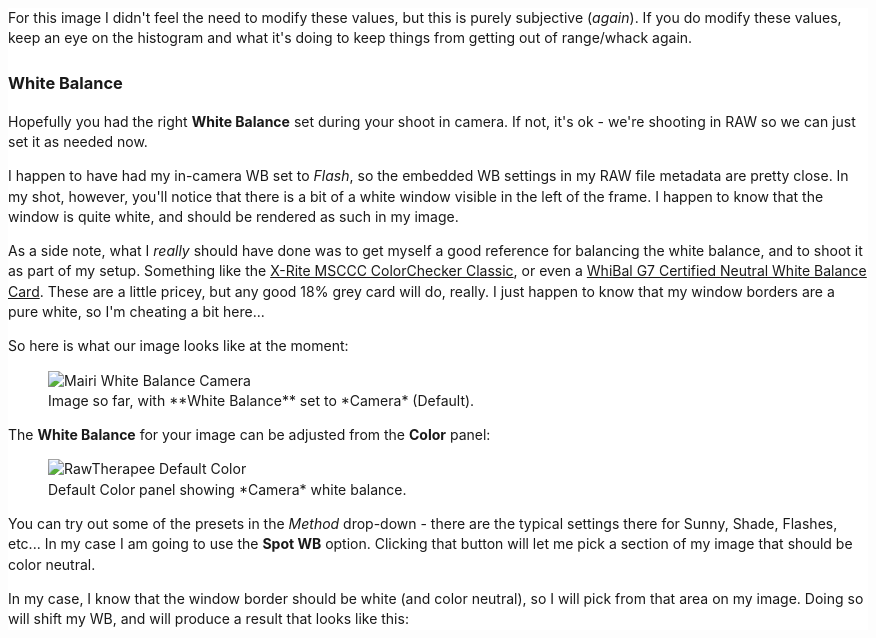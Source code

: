 For this image I didn't feel the need to modify these values, but this is purely subjective (*again*).
If you do modify these values, keep an eye on the histogram and what it's doing to keep things from getting out of range/whack again.




### White Balance

Hopefully you had the right **White Balance** set during your shoot in camera.
If not, it's ok - we're shooting in RAW so we can just set it as needed now.

I happen to have had my in-camera WB set to *Flash*, so the embedded WB settings in my RAW file metadata are pretty close.
In my shot, however, you'll notice that there is a bit of a white window visible in the left of the frame.
I happen to know that the window is quite white, and should be rendered as such in my image.

As a side note, what I *really* should have done was to get myself a good reference for balancing the white balance, and to shoot it as part of my setup.
Something like the <a href="http://www.amazon.com/gp/product/B000JLO31C/ref=as_li_ss_tl?ie=UTF8&amp;camp=1789&amp;creative=390957&amp;creativeASIN=B000JLO31C&amp;linkCode=as2&amp;tag=httpblogpatda-20">X-Rite MSCCC ColorChecker Classic</a>, or even a <a href="http://www.amazon.com/gp/product/B000ARHJPW/ref=as_li_ss_tl?ie=UTF8&amp;camp=1789&amp;creative=390957&amp;creativeASIN=B000ARHJPW&amp;linkCode=as2&amp;tag=httpblogpatda-20">WhiBal G7 Certified Neutral White Balance Card</a>.
These are a little pricey, but any good 18% grey card will do, really.
I just happen to know that my window borders are a pure white, so I'm cheating a bit here...

So here is what our image looks like at the moment:

<figure>
<img src="Mairi-WB-Camera.jpg" alt="Mairi White Balance Camera" width="598" height="800">
<figcaption>
Image so far, with **White Balance** set to *Camera* (Default).
</figcaption>
</figure>

The **White Balance** for your image can be adjusted from the **Color** panel:

<figure>
<img src="RT-Color-Default.png" alt="RawTherapee Default Color" width="288" height="422">
<figcaption>
Default Color panel showing *Camera* white balance.
</figcaption>
</figure>

You can try out some of the presets in the *Method* drop-down - there are the typical settings there for Sunny, Shade, Flashes, etc...
In my case I am going to use the **Spot WB** option.
Clicking that button will let me pick a section of my image that should be color neutral.

In my case, I know that the window border should be white (and color neutral), so I will pick from that area on my image.
Doing so will shift my WB, and will produce a result that looks like this:
